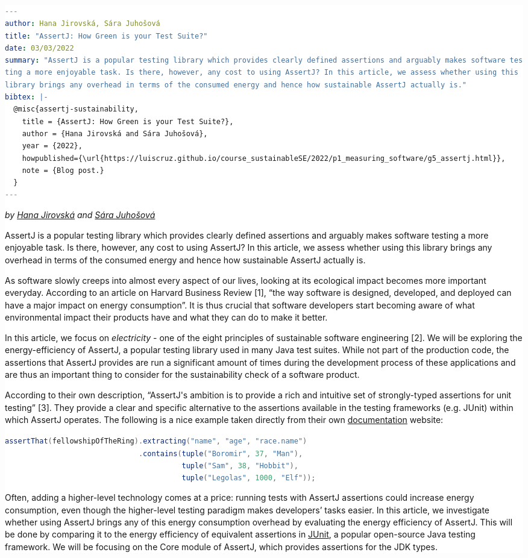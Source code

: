 ```yaml
---
author: Hana Jirovská, Sára Juhošová
title: "AssertJ: How Green is your Test Suite?"
date: 03/03/2022
summary: "AssertJ is a popular testing library which provides clearly defined assertions and arguably makes software testing a more enjoyable task. Is there, however, any cost to using AssertJ? In this article, we assess whether using this library brings any overhead in terms of the consumed energy and hence how sustainable AssertJ actually is."
bibtex: |-
  @misc{assertj-sustainability,
    title = {AssertJ: How Green is your Test Suite?},
    author = {Hana Jirovská and Sára Juhošová},
    year = {2022},
    howpublished={\url{https://luiscruz.github.io/course_sustainableSE/2022/p1_measuring_software/g5_assertj.html}},
    note = {Blog post.}
  }
---
```


*by [Hana Jirovská](https://github.com/hjir) and [Sára Juhošová](https://github.com/sarajuhosova)*

AssertJ is a popular testing library which provides clearly defined assertions and arguably makes software testing a more enjoyable task. Is there, however, any cost to using AssertJ? In this article, we assess whether using this library brings any overhead in terms of the consumed energy and hence how sustainable AssertJ actually is.

As software slowly creeps into almost every aspect of our lives, looking at its ecological impact becomes more important everyday. According to an article on Harvard Business Review [1], “the way software is designed, developed, and deployed can have a major impact on energy consumption”. It is thus crucial that software developers start becoming aware of what environmental impact their products have and what they can do to make it better.

In this article, we focus on *electricity* - one of the eight principles of sustainable software engineering [2]. We will be exploring the energy-efficiency of AssertJ, a popular testing library used in many Java test suites. While not part of the production code, the assertions that AssertJ provides are run a significant amount of times during the development process of these applications and are thus an important thing to consider for the sustainability check of a software product.

According to their own description, “AssertJ's ambition is to provide a rich and intuitive set of strongly-typed assertions for unit testing” [3]. They provide a clear and specific alternative to the assertions available in the testing frameworks (e.g. JUnit) within which AssertJ operates. The following is a nice example taken directly from their own [documentation](https://assertj.github.io/doc/#assertj-core) website:

```java
assertThat(fellowshipOfTheRing).extracting("name", "age", "race.name")
                               .contains(tuple("Boromir", 37, "Man"),
                                         tuple("Sam", 38, "Hobbit"),
                                         tuple("Legolas", 1000, "Elf"));
```

Often, adding a higher-level technology comes at a price: running tests with AssertJ assertions could increase energy consumption, even though the higher-level testing paradigm makes developers’ tasks easier. In this article, we investigate whether using AssertJ brings any of this energy consumption overhead by evaluating the energy efficiency of AssertJ. This will be done by comparing it to the energy efficiency of equivalent assertions in [JUnit](https://junit.org/junit5/), a popular open-source Java testing framework. We will be focusing on the Core module of AssertJ, which provides assertions for the JDK types. 
